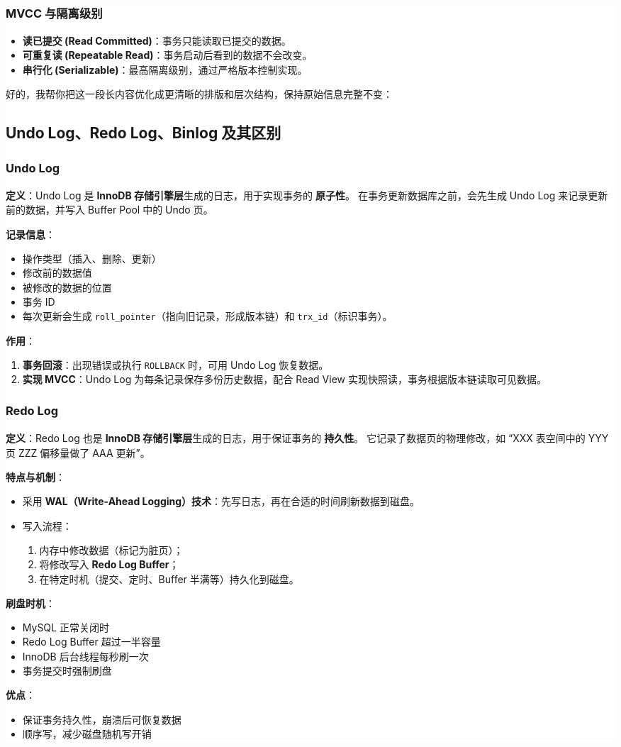 
### MVCC 与隔离级别

* **读已提交 (Read Committed)**：事务只能读取已提交的数据。
* **可重复读 (Repeatable Read)**：事务启动后看到的数据不会改变。
* **串行化 (Serializable)**：最高隔离级别，通过严格版本控制实现。





好的，我帮你把这一段长内容优化成更清晰的排版和层次结构，保持原始信息完整不变：


## Undo Log、Redo Log、Binlog 及其区别

### Undo Log

**定义**：Undo Log 是 **InnoDB 存储引擎层**生成的日志，用于实现事务的 **原子性**。
在事务更新数据库之前，会先生成 Undo Log 来记录更新前的数据，并写入 Buffer Pool 中的 Undo 页。

**记录信息**：

* 操作类型（插入、删除、更新）
* 修改前的数据值
* 被修改的数据的位置
* 事务 ID
* 每次更新会生成 `roll_pointer`（指向旧记录，形成版本链）和 `trx_id`（标识事务）。

**作用**：

1. **事务回滚**：出现错误或执行 `ROLLBACK` 时，可用 Undo Log 恢复数据。
2. **实现 MVCC**：Undo Log 为每条记录保存多份历史数据，配合 Read View 实现快照读，事务根据版本链读取可见数据。

### Redo Log

**定义**：Redo Log 也是 **InnoDB 存储引擎层**生成的日志，用于保证事务的 **持久性**。
它记录了数据页的物理修改，如 “XXX 表空间中的 YYY 页 ZZZ 偏移量做了 AAA 更新”。

**特点与机制**：

* 采用 **WAL（Write-Ahead Logging）技术**：先写日志，再在合适的时间刷新数据到磁盘。
* 写入流程：

  1. 内存中修改数据（标记为脏页）；
  2. 将修改写入 **Redo Log Buffer**；
  3. 在特定时机（提交、定时、Buffer 半满等）持久化到磁盘。

**刷盘时机**：

* MySQL 正常关闭时
* Redo Log Buffer 超过一半容量
* InnoDB 后台线程每秒刷一次
* 事务提交时强制刷盘

**优点**：

* 保证事务持久性，崩溃后可恢复数据
* 顺序写，减少磁盘随机写开销

